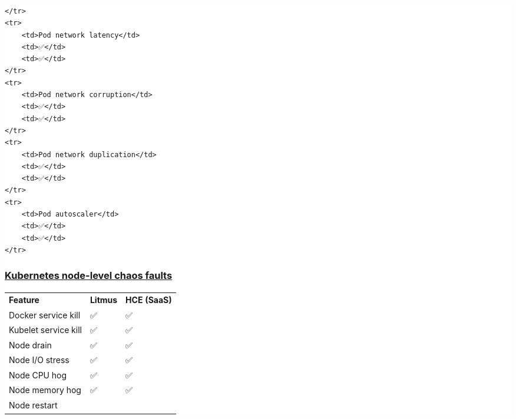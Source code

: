     </tr>
    <tr>
        <td>Pod network latency</td>
        <td>✅</td>
        <td>✅</td>
    </tr>
    <tr>
        <td>Pod network corruption</td>
        <td>✅</td>
        <td>✅</td>
    </tr>
    <tr>
        <td>Pod network duplication</td>
        <td>✅</td>
        <td>✅</td>
    </tr>
    <tr>
        <td>Pod autoscaler</td>
        <td>✅</td>
        <td>✅</td>
    </tr>
</table>

### [Kubernetes node-level chaos faults](/docs/category/node)

<table>
  <tr>
        <td><b>Feature</b></td>
        <td><b>Litmus</b></td>
        <td><b>HCE (SaaS)</b></td>
    </tr>
    <tr>
        <td>Docker service kill</td>
        <td>✅</td>
        <td>✅</td>
    </tr>
    <tr>
        <td>Kubelet service kill</td>
        <td>✅</td>
        <td>✅</td>
    </tr>
    <tr>
        <td>Node drain</td>
        <td>✅</td>
        <td>✅</td>
    </tr>
    <tr>
        <td>Node I/O stress</td>
        <td>✅</td>
        <td>✅</td>
    </tr>
    <tr>
        <td>Node CPU hog</td>
        <td>✅</td>
        <td>✅</td>
    </tr>
    <tr>
        <td>Node memory hog</td>
        <td>✅</td>
        <td>✅</td>
    </tr>
    <tr>
        <td>Node restart</td>